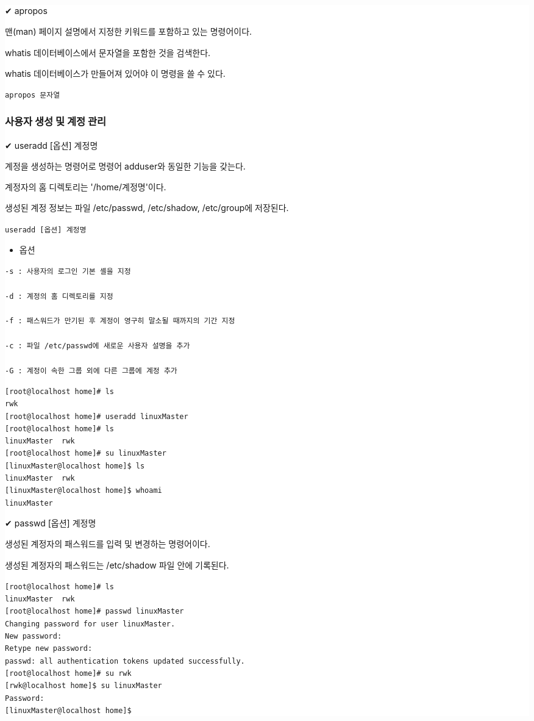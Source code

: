 ✔ apropos

맨(man) 페이지 설명에서 지정한 키워드를 포함하고 있는 명령어이다.

whatis 데이터베이스에서 문자열을 포함한 것을 검색한다.

whatis 데이터베이스가 만들어져 있어야 이 명령을 쓸 수 있다.

```
apropos 문자열
```

### 사용자 생성 및 계정 관리

✔ useradd [옵션] 계정명

계정을 생성하는 명령어로 명령어 adduser와 동일한 기능을 갖는다.

계정자의 홈 디렉토리는 '/home/계정명'이다.

생성된 계정 정보는 파일 /etc/passwd, /etc/shadow, /etc/group에 저장된다.

```
useradd [옵션] 계정명
```

- 옵션

```
-s : 사용자의 로그인 기본 셸을 지정

-d : 계정의 홈 디렉토리를 지정

-f : 패스워드가 만기된 후 계정이 영구히 말소될 때까지의 기간 지정

-c : 파일 /etc/passwd에 새로운 사용자 설명을 추가

-G : 계정이 속한 그룹 외에 다른 그룹에 계정 추가
```

```
[root@localhost home]# ls
rwk
[root@localhost home]# useradd linuxMaster
[root@localhost home]# ls
linuxMaster  rwk
[root@localhost home]# su linuxMaster
[linuxMaster@localhost home]$ ls
linuxMaster  rwk
[linuxMaster@localhost home]$ whoami
linuxMaster
```

✔ passwd [옵션] 계정명

생성된 계정자의 패스워드를 입력 및 변경하는 명령어이다.

생성된 계정자의 패스워드는 /etc/shadow 파일 안에 기록된다.

```
[root@localhost home]# ls
linuxMaster  rwk
[root@localhost home]# passwd linuxMaster
Changing password for user linuxMaster.
New password: 
Retype new password: 
passwd: all authentication tokens updated successfully.
[root@localhost home]# su rwk
[rwk@localhost home]$ su linuxMaster
Password: 
[linuxMaster@localhost home]$ 
```
